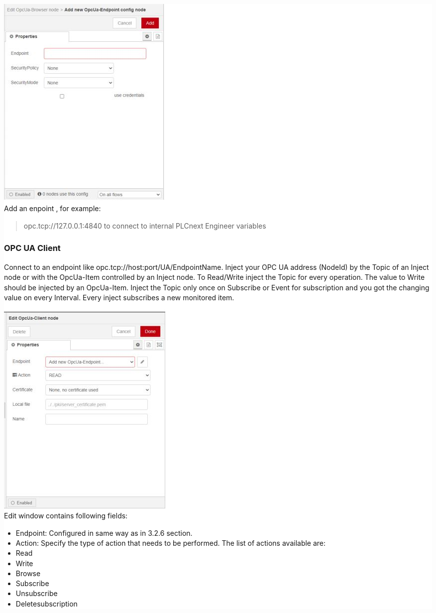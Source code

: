 ![OPCEndpoint](images/OPCEndpoint.JPG) <br>
Add an enpoint , for example:
> opc.tcp://127.0.0.1:4840  to connect to internal PLCnext Engineer variables

### OPC UA Client
Connect to an endpoint like opc.tcp://host:port/UA/EndpointName. Inject your OPC UA 
address (NodeId) by the Topic of an Inject node or with the OpcUa-Item controlled by an 
Inject node.
To Read/Write inject the Topic for every operation.
The value to Write should be injected by an OpcUa-Item.
Inject the Topic only once on Subscribe or Event for subscription and you got the changing 
value on every Interval. Every inject subscribes a new monitored item. 

![OPCClient](images/N_OPCClient.JPG) <br>
Edit window contains following fields:
- Endpoint: Configured in same way as in 3.2.6 section.
- Action: Specify the type of action that needs to be performed. The list of actions available are:
- Read
- Write
- Browse
- Subscribe
- Unsubscribe
- Deletesubscription